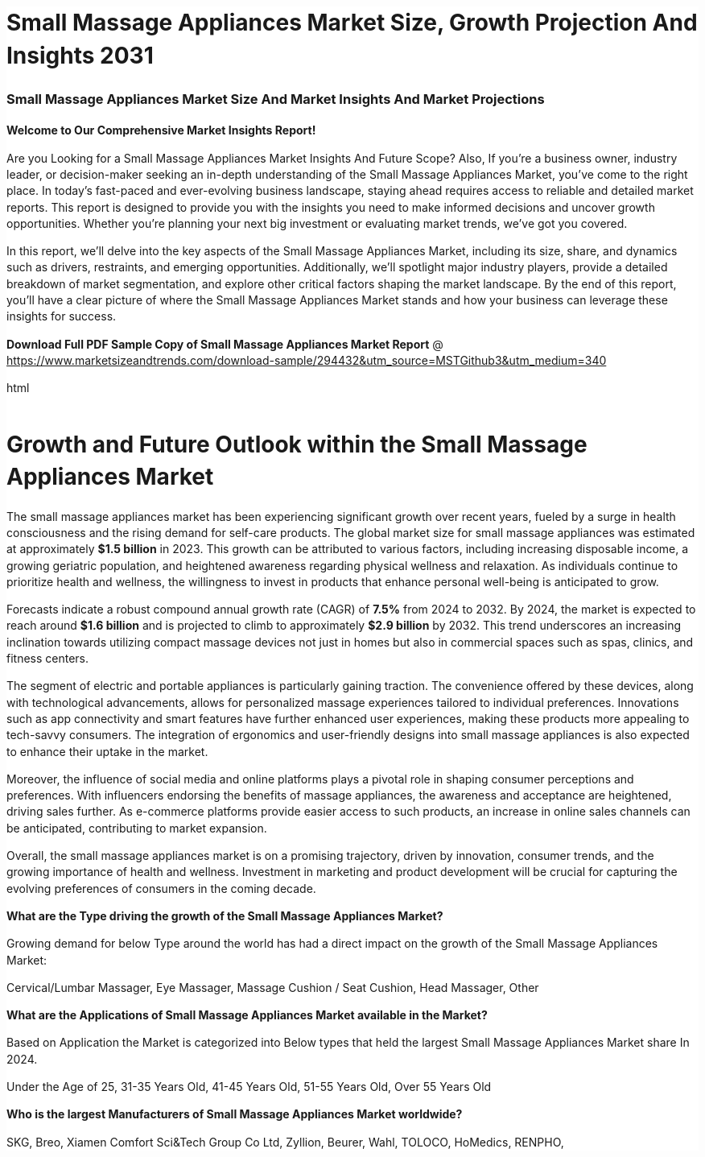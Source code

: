 <H1> Small Massage Appliances Market Size, Growth Projection And Insights 2031</H1><div class="" data-test-id=""><h3><span class="">Small Massage Appliances Market Size And Market Insights And Market Projections</span></h3></div><div class="" data-test-id=""><p><strong>Welcome to Our Comprehensive Market Insights Report!</strong></p><p>Are you Looking for a Small Massage Appliances Market Insights And Future Scope? Also, If you&rsquo;re a business owner, industry leader, or decision-maker seeking an in-depth understanding of the Small Massage Appliances Market, you&rsquo;ve come to the right place. In today&rsquo;s fast-paced and ever-evolving business landscape, staying ahead requires access to reliable and detailed market reports. This report is designed to provide you with the insights you need to make informed decisions and uncover growth opportunities. Whether you&rsquo;re planning your next big investment or evaluating market trends, we&rsquo;ve got you covered.</p><p>In this report, we&rsquo;ll delve into the key aspects of the Small Massage Appliances Market, including its size, share, and dynamics such as drivers, restraints, and emerging opportunities. Additionally, we&rsquo;ll spotlight major industry players, provide a detailed breakdown of market segmentation, and explore other critical factors shaping the market landscape. By the end of this report, you&rsquo;ll have a clear picture of where the Small Massage Appliances Market stands and how your business can leverage these insights for success.</p><p><strong>Download Full PDF Sample Copy of Small Massage Appliances Market Report</strong> @ <a href="https://www.marketsizeandtrends.com/download-sample/294432&utm_source=MSTGithub3&utm_medium=340" target="_blank">https://www.marketsizeandtrends.com/download-sample/294432&utm_source=MSTGithub3&utm_medium=340</a></p></div><div class="" data-test-id=""><p><span class="">html<!DOCTYPE html><html lang="en"><head> <meta charset="UTF-8"> <meta name="viewport" content="width=device-width, initial-scale=1.0"> <title>Small Massage Appliances Market Overview</title></head><body><h1>Growth and Future Outlook within the Small Massage Appliances Market</h1><p>The small massage appliances market has been experiencing significant growth over recent years, fueled by a surge in health consciousness and the rising demand for self-care products. The global market size for small massage appliances was estimated at approximately <strong>$1.5 billion</strong> in 2023. This growth can be attributed to various factors, including increasing disposable income, a growing geriatric population, and heightened awareness regarding physical wellness and relaxation. As individuals continue to prioritize health and wellness, the willingness to invest in products that enhance personal well-being is anticipated to grow.</p><p>Forecasts indicate a robust compound annual growth rate (CAGR) of <strong>7.5%</strong> from 2024 to 2032. By 2024, the market is expected to reach around <strong>$1.6 billion</strong> and is projected to climb to approximately <strong>$2.9 billion</strong> by 2032. This trend underscores an increasing inclination towards utilizing compact massage devices not just in homes but also in commercial spaces such as spas, clinics, and fitness centers.</p><p style="font-weight:bold;"></p><p>The segment of electric and portable appliances is particularly gaining traction. The convenience offered by these devices, along with technological advancements, allows for personalized massage experiences tailored to individual preferences. Innovations such as app connectivity and smart features have further enhanced user experiences, making these products more appealing to tech-savvy consumers. The integration of ergonomics and user-friendly designs into small massage appliances is also expected to enhance their uptake in the market.</p><p>Moreover, the influence of social media and online platforms plays a pivotal role in shaping consumer perceptions and preferences. With influencers endorsing the benefits of massage appliances, the awareness and acceptance are heightened, driving sales further. As e-commerce platforms provide easier access to such products, an increase in online sales channels can be anticipated, contributing to market expansion.</p><p>Overall, the small massage appliances market is on a promising trajectory, driven by innovation, consumer trends, and the growing importance of health and wellness. Investment in marketing and product development will be crucial for capturing the evolving preferences of consumers in the coming decade.</p></body></html></span></p><p><strong><span class="">What are the&nbsp;Type driving the growth of the Small Massage Appliances Market?</span></strong></p></div><div class="" data-test-id=""><p><span class="">Growing demand for below Type around the world has had a direct impact on the growth of the Small Massage Appliances Market:</span></p></div><div class="" data-test-id=""><p>Cervical/Lumbar Massager, Eye Massager, Massage Cushion / Seat Cushion, Head Massager, Other</p><p><span class=""><strong>What are the&nbsp;Applications&nbsp;of Small Massage Appliances Market available in the Market?</strong></span></p></div><div class="" data-test-id=""><p><span class="">Based on Application the Market is categorized into Below types that held the largest Small Massage Appliances Market share In 2024.</span></p></div><div class="" data-test-id=""><p><span class="">Under the Age of 25, 31-35 Years Old, 41-45 Years Old, 51-55 Years Old, Over 55 Years Old</span></p><p><span class=""><strong>Who is the largest Manufacturers of Small Massage Appliances Market worldwide?</strong></span></p></div><div class="" data-test-id=""><p><span class="">SKG, Breo, Xiamen Comfort Sci&Tech Group Co Ltd, Zyllion, Beurer, Wahl, TOLOCO, HoMedics, RENPHO,